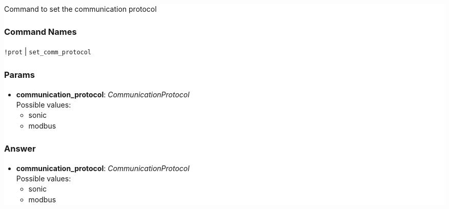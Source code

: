 Command to set the communication protocol  

### Command Names
`!prot` | `set_comm_protocol`  
### Params
- **communication_protocol**: *CommunicationProtocol*  
	Possible values:  
	- sonic  
	- modbus  
### Answer
- **communication_protocol**: *CommunicationProtocol*  
	Possible values:  
	- sonic  
	- modbus  
